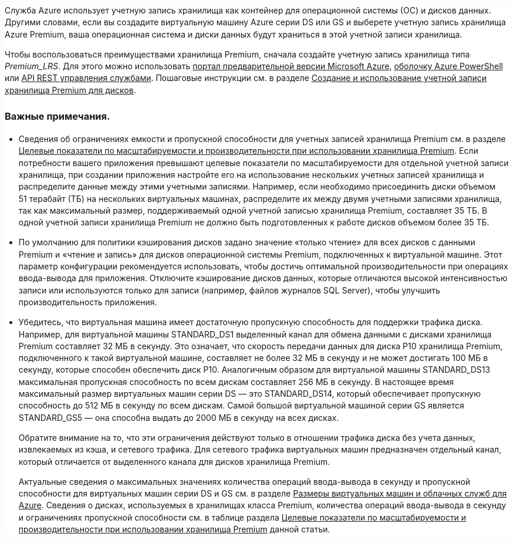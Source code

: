 Служба Azure использует учетную запись хранилища как контейнер для операционной системы (ОС) и дисков данных. Другими словами, если вы создадите виртуальную машину Azure серии DS или GS и выберете учетную запись хранилища Azure Premium, ваша операционная система и диски данных будут храниться в этой учетной записи хранилища.

Чтобы воспользоваться преимуществами хранилища Premium, сначала создайте учетную запись хранилища типа *Premium\_LRS*. Для этого можно использовать [портал предварительной версии Microsoft Azure](https://portal.azure.com/), [оболочку Azure PowerShell](../install-configure-powershell.md) или [API REST управления службами](http://msdn.microsoft.com/library/azure/ee460799.aspx). Пошаговые инструкции см. в разделе [Создание и использование учетной записи хранилища Premium для дисков](#create-and-use-a-premium-storage-account-for-a-virtual-machine-data-disk).

### Важные примечания.

- Сведения об ограничениях емкости и пропускной способности для учетных записей хранилища Premium см. в разделе [Целевые показатели по масштабируемости и производительности при использовании хранилища Premium](#scalability-and-performance-targets-whru-RUing-premium-storage). Если потребности вашего приложения превышают целевые показатели по масштабируемости для отдельной учетной записи хранилища, при создании приложения настройте его на использование нескольких учетных записей хранилища и распределите данные между этими учетными записями. Например, если необходимо присоединить диски объемом 51 терабайт (ТБ) на нескольких виртуальных машинах, распределите их между двумя учетными записями хранилища, так как максимальный размер, поддерживаемый одной учетной записью хранилища Premium, составляет 35 ТБ. В одной учетной записи хранилища Premium не должно быть подготовленных к работе дисков объемом более 35 ТБ.
- По умолчанию для политики кэширования дисков задано значение «только чтение» для всех дисков с данными Premium и «чтение и запись» для дисков операционной системы Premium, подключенных к виртуальной машине. Этот параметр конфигурации рекомендуется использовать, чтобы достичь оптимальной производительности при операциях ввода-вывода для приложения. Отключите кэширование дисков данных, которые отличаются высокой интенсивностью записи или используются только для записи (например, файлов журналов SQL Server), чтобы улучшить производительность приложения.
- Убедитесь, что виртуальная машина имеет достаточную пропускную способность для поддержки трафика диска. Например, для виртуальной машины STANDARD\_DS1 выделенный канал для обмена данными с дисками хранилища Premium составляет 32 МБ в секунду. Это означает, что скорость передачи данных для диска P10 хранилища Premium, подключенного к такой виртуальной машине, составляет не более 32 МБ в секунду и не может достигать 100 МБ в секунду, которые способен обеспечить диск P10. Аналогичным образом для виртуальной машины STANDARD\_DS13 максимальная пропускная способность по всем дискам составляет 256 МБ в секунду. В настоящее время максимальный размер виртуальных машин серии DS — это STANDARD\_DS14, который обеспечивает пропускную способность до 512 МБ в секунду по всем дискам. Самой большой виртуальной машиной серии GS является STANDARD\_GS5 — она способна выдать до 2000 МБ в секунду на всех дисках.

	Обратите внимание на то, что эти ограничения действуют только в отношении трафика диска без учета данных, извлекаемых из кэша, и сетевого трафика. Для сетевого трафика виртуальных машин предназначен отдельный канал, который отличается от выделенного канала для дисков хранилища Premium.
	
	Актуальные сведения о максимальных значениях количества операций ввода-вывода в секунду и пропускной способности для виртуальных машин серии DS и GS см. в разделе [Размеры виртуальных машин и облачных служб для Azure](http://msdn.microsoft.com/library/azure/dn197896.aspx). Сведения о дисках, используемых в хранилищах класса Premium, количества операций ввода-вывода в секунду и ограничениях пропускной способности см. в таблице раздела [Целевые показатели по масштабируемости и производительности при использовании хранилища Premium](#scalability-and-performance-targets-whru-RUing-premium-storage) данной статьи.
